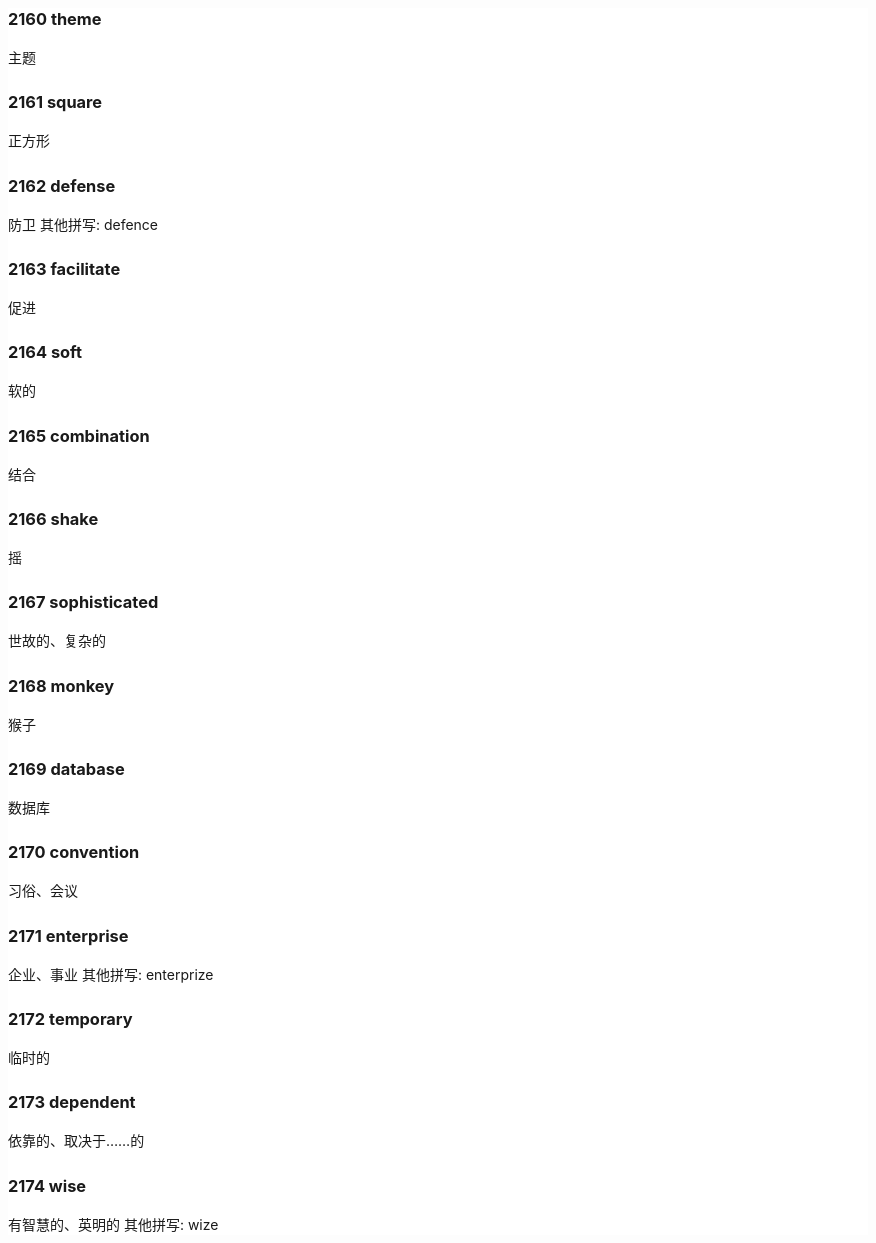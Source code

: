 ### 2160 theme
主题

### 2161 square
正方形

### 2162 defense
防卫
其他拼写: defence

### 2163 facilitate
促进

### 2164 soft
软的

### 2165 combination
结合

### 2166 shake
摇

### 2167 sophisticated
世故的、复杂的

### 2168 monkey
猴子

### 2169 database
数据库

### 2170 convention
习俗、会议

### 2171 enterprise
企业、事业
其他拼写: enterprize

### 2172 temporary
临时的

### 2173 dependent
依靠的、取决于……的

### 2174 wise
有智慧的、英明的
其他拼写: wize
